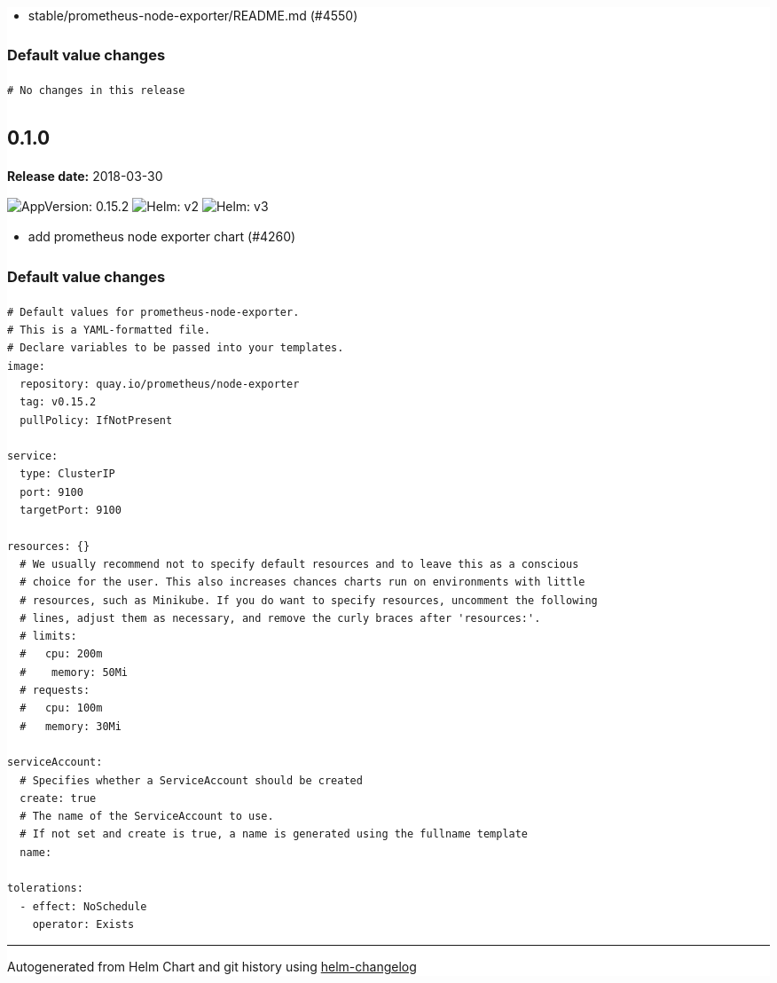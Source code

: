 * stable/prometheus-node-exporter/README.md (#4550)

### Default value changes

```diff
# No changes in this release
```

## 0.1.0

**Release date:** 2018-03-30

![AppVersion: 0.15.2](https://img.shields.io/static/v1?label=AppVersion&message=0.15.2&color=success)
![Helm: v2](https://img.shields.io/static/v1?label=Helm&message=v2&color=inactive&logo=helm)
![Helm: v3](https://img.shields.io/static/v1?label=Helm&message=v3&color=informational&logo=helm)

* add prometheus node exporter chart (#4260)

### Default value changes

```diff
# Default values for prometheus-node-exporter.
# This is a YAML-formatted file.
# Declare variables to be passed into your templates.
image:
  repository: quay.io/prometheus/node-exporter
  tag: v0.15.2
  pullPolicy: IfNotPresent

service:
  type: ClusterIP
  port: 9100
  targetPort: 9100

resources: {}
  # We usually recommend not to specify default resources and to leave this as a conscious
  # choice for the user. This also increases chances charts run on environments with little
  # resources, such as Minikube. If you do want to specify resources, uncomment the following
  # lines, adjust them as necessary, and remove the curly braces after 'resources:'.
  # limits:
  #   cpu: 200m
  #    memory: 50Mi
  # requests:
  #   cpu: 100m
  #   memory: 30Mi

serviceAccount:
  # Specifies whether a ServiceAccount should be created
  create: true
  # The name of the ServiceAccount to use.
  # If not set and create is true, a name is generated using the fullname template
  name:

tolerations:
  - effect: NoSchedule
    operator: Exists

```

---
Autogenerated from Helm Chart and git history using [helm-changelog](https://github.com/mogensen/helm-changelog)
